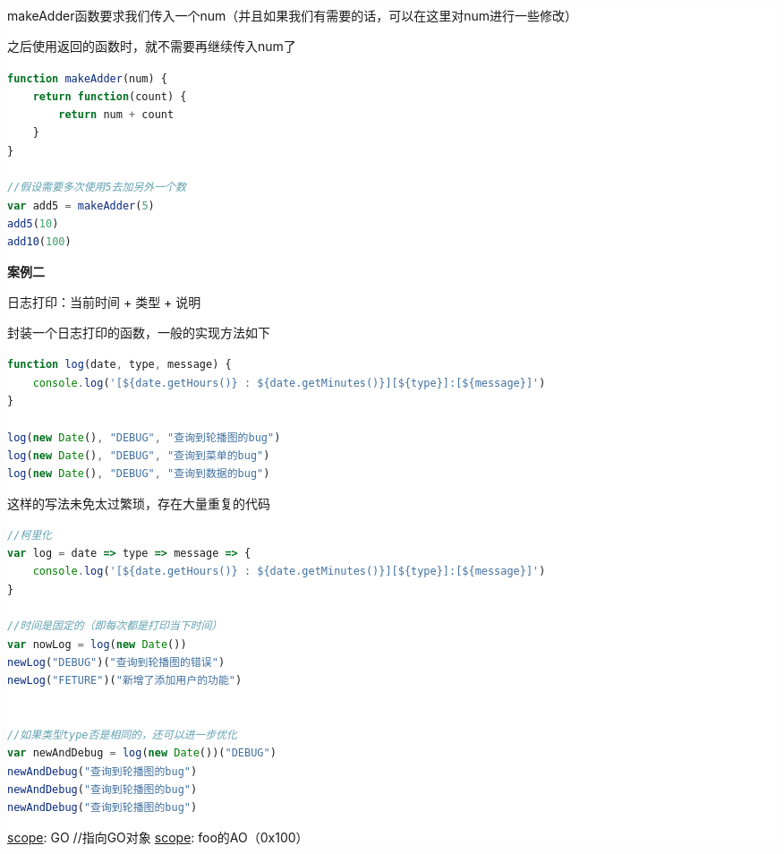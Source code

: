 makeAdder函数要求我们传入一个num（并且如果我们有需要的话，可以在这里对num进行一些修改）

之后使用返回的函数时，就不需要再继续传入num了

```js
function makeAdder(num) {
    return function(count) {
        return num + count
    }
}

//假设需要多次使用5去加另外一个数
var add5 = makeAdder(5)
add5(10)
add10(100) 
```



**案例二**

日志打印：当前时间 + 类型 + 说明

封装一个日志打印的函数，一般的实现方法如下

```js
function log(date, type, message) {
    console.log('[${date.getHours()} : ${date.getMinutes()}][${type}]:[${message}]')
}

log(new Date(), "DEBUG", "查询到轮播图的bug")
log(new Date(), "DEBUG", "查询到菜单的bug")
log(new Date(), "DEBUG", "查询到数据的bug")

```

这样的写法未免太过繁琐，存在大量重复的代码

```js
//柯里化
var log = date => type => message => {
    console.log('[${date.getHours()} : ${date.getMinutes()}][${type}]:[${message}]')
}

//时间是固定的（即每次都是打印当下时间）
var nowLog = log(new Date())
newLog("DEBUG")("查询到轮播图的错误")
newLog("FETURE")("新增了添加用户的功能")


//如果类型type否是相同的，还可以进一步优化
var newAndDebug = log(new Date())("DEBUG")
newAndDebug("查询到轮播图的bug")
newAndDebug("查询到轮播图的bug")
newAndDebug("查询到轮播图的bug")
```


[scope]: GO
[scope]: foo的作用域
[scope]: GO  //指向GO对象
[scope]: foo的AO（0x100）